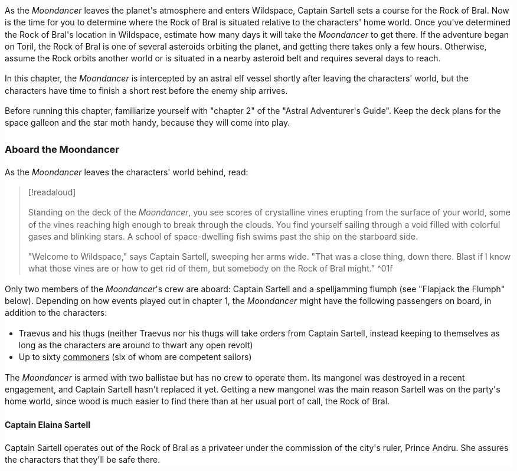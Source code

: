 As the *Moondancer* leaves the planet's atmosphere and enters Wildspace, Captain Sartell sets a course for the Rock of Bral. Now is the time for you to determine where the Rock of Bral is situated relative to the characters' home world. Once you've determined the Rock of Bral's location in Wildspace, estimate how many days it will take the *Moondancer* to get there. If the adventure began on Toril, the Rock of Bral is one of several asteroids orbiting the planet, and getting there takes only a few hours. Otherwise, assume the Rock orbits another world or is situated in a nearby asteroid belt and requires several days to reach.

In this chapter, the *Moondancer* is intercepted by an astral elf vessel shortly after leaving the characters' world, but the characters have time to finish a short rest before the enemy ship arrives.

Before running this chapter, familiarize yourself with "chapter 2" of the "Astral Adventurer's Guide". Keep the deck plans for the space galleon and the star moth handy, because they will come into play.

### Aboard the Moondancer

As the *Moondancer* leaves the characters' world behind, read:

> [!readaloud] 
> 
> Standing on the deck of the *Moondancer*, you see scores of crystalline vines erupting from the surface of your world, some of the vines reaching high enough to break through the clouds. You find yourself sailing through a void filled with colorful gases and blinking stars. A school of space-dwelling fish swims past the ship on the starboard side.
> 
> "Welcome to Wildspace," says Captain Sartell, sweeping her arms wide. "That was a close thing, down there. Blast if I know what those vines are or how to get rid of them, but somebody on the Rock of Bral might."
^01f

Only two members of the *Moondancer*'s crew are aboard: Captain Sartell and a spelljamming flumph (see "Flapjack the Flumph" below). Depending on how events played out in chapter 1, the *Moondancer* might have the following passengers on board, in addition to the characters:

- Traevus and his thugs (neither Traevus nor his thugs will take orders from Captain Sartell, instead keeping to themselves as long as the characters are around to thwart any open revolt)  
- Up to sixty [commoners](Інструменти%20ДМ/CLI/bestiary/humanoid/commoner-xmm.md) (six of whom are competent sailors)  

The *Moondancer* is armed with two ballistae but has no crew to operate them. Its mangonel was destroyed in a recent engagement, and Captain Sartell hasn't replaced it yet. Getting a new mangonel was the main reason Sartell was on the party's home world, since wood is much easier to find there than at her usual port of call, the Rock of Bral.

#### Captain Elaina Sartell

Captain Sartell operates out of the Rock of Bral as a privateer under the commission of the city's ruler, Prince Andru. She assures the characters that they'll be safe there.
